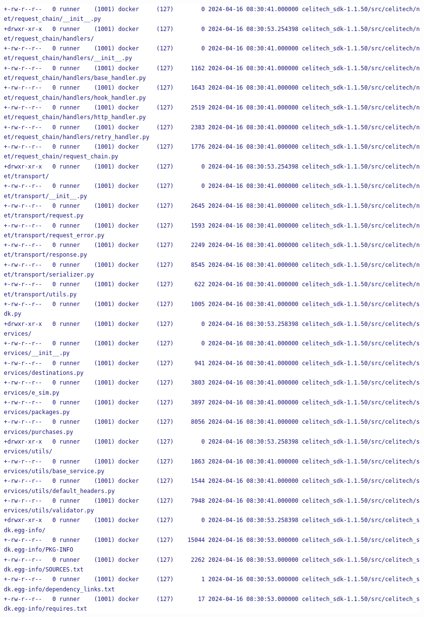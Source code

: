 ```diff
+-rw-r--r--   0 runner    (1001) docker     (127)        0 2024-04-16 08:30:41.000000 celitech_sdk-1.1.50/src/celitech/net/request_chain/__init__.py
+drwxr-xr-x   0 runner    (1001) docker     (127)        0 2024-04-16 08:30:53.254398 celitech_sdk-1.1.50/src/celitech/net/request_chain/handlers/
+-rw-r--r--   0 runner    (1001) docker     (127)        0 2024-04-16 08:30:41.000000 celitech_sdk-1.1.50/src/celitech/net/request_chain/handlers/__init__.py
+-rw-r--r--   0 runner    (1001) docker     (127)     1162 2024-04-16 08:30:41.000000 celitech_sdk-1.1.50/src/celitech/net/request_chain/handlers/base_handler.py
+-rw-r--r--   0 runner    (1001) docker     (127)     1643 2024-04-16 08:30:41.000000 celitech_sdk-1.1.50/src/celitech/net/request_chain/handlers/hook_handler.py
+-rw-r--r--   0 runner    (1001) docker     (127)     2519 2024-04-16 08:30:41.000000 celitech_sdk-1.1.50/src/celitech/net/request_chain/handlers/http_handler.py
+-rw-r--r--   0 runner    (1001) docker     (127)     2383 2024-04-16 08:30:41.000000 celitech_sdk-1.1.50/src/celitech/net/request_chain/handlers/retry_handler.py
+-rw-r--r--   0 runner    (1001) docker     (127)     1776 2024-04-16 08:30:41.000000 celitech_sdk-1.1.50/src/celitech/net/request_chain/request_chain.py
+drwxr-xr-x   0 runner    (1001) docker     (127)        0 2024-04-16 08:30:53.254398 celitech_sdk-1.1.50/src/celitech/net/transport/
+-rw-r--r--   0 runner    (1001) docker     (127)        0 2024-04-16 08:30:41.000000 celitech_sdk-1.1.50/src/celitech/net/transport/__init__.py
+-rw-r--r--   0 runner    (1001) docker     (127)     2645 2024-04-16 08:30:41.000000 celitech_sdk-1.1.50/src/celitech/net/transport/request.py
+-rw-r--r--   0 runner    (1001) docker     (127)     1593 2024-04-16 08:30:41.000000 celitech_sdk-1.1.50/src/celitech/net/transport/request_error.py
+-rw-r--r--   0 runner    (1001) docker     (127)     2249 2024-04-16 08:30:41.000000 celitech_sdk-1.1.50/src/celitech/net/transport/response.py
+-rw-r--r--   0 runner    (1001) docker     (127)     8545 2024-04-16 08:30:41.000000 celitech_sdk-1.1.50/src/celitech/net/transport/serializer.py
+-rw-r--r--   0 runner    (1001) docker     (127)      622 2024-04-16 08:30:41.000000 celitech_sdk-1.1.50/src/celitech/net/transport/utils.py
+-rw-r--r--   0 runner    (1001) docker     (127)     1005 2024-04-16 08:30:41.000000 celitech_sdk-1.1.50/src/celitech/sdk.py
+drwxr-xr-x   0 runner    (1001) docker     (127)        0 2024-04-16 08:30:53.258398 celitech_sdk-1.1.50/src/celitech/services/
+-rw-r--r--   0 runner    (1001) docker     (127)        0 2024-04-16 08:30:41.000000 celitech_sdk-1.1.50/src/celitech/services/__init__.py
+-rw-r--r--   0 runner    (1001) docker     (127)      941 2024-04-16 08:30:41.000000 celitech_sdk-1.1.50/src/celitech/services/destinations.py
+-rw-r--r--   0 runner    (1001) docker     (127)     3803 2024-04-16 08:30:41.000000 celitech_sdk-1.1.50/src/celitech/services/e_sim.py
+-rw-r--r--   0 runner    (1001) docker     (127)     3897 2024-04-16 08:30:41.000000 celitech_sdk-1.1.50/src/celitech/services/packages.py
+-rw-r--r--   0 runner    (1001) docker     (127)     8056 2024-04-16 08:30:41.000000 celitech_sdk-1.1.50/src/celitech/services/purchases.py
+drwxr-xr-x   0 runner    (1001) docker     (127)        0 2024-04-16 08:30:53.258398 celitech_sdk-1.1.50/src/celitech/services/utils/
+-rw-r--r--   0 runner    (1001) docker     (127)     1863 2024-04-16 08:30:41.000000 celitech_sdk-1.1.50/src/celitech/services/utils/base_service.py
+-rw-r--r--   0 runner    (1001) docker     (127)     1544 2024-04-16 08:30:41.000000 celitech_sdk-1.1.50/src/celitech/services/utils/default_headers.py
+-rw-r--r--   0 runner    (1001) docker     (127)     7948 2024-04-16 08:30:41.000000 celitech_sdk-1.1.50/src/celitech/services/utils/validator.py
+drwxr-xr-x   0 runner    (1001) docker     (127)        0 2024-04-16 08:30:53.258398 celitech_sdk-1.1.50/src/celitech_sdk.egg-info/
+-rw-r--r--   0 runner    (1001) docker     (127)    15044 2024-04-16 08:30:53.000000 celitech_sdk-1.1.50/src/celitech_sdk.egg-info/PKG-INFO
+-rw-r--r--   0 runner    (1001) docker     (127)     2262 2024-04-16 08:30:53.000000 celitech_sdk-1.1.50/src/celitech_sdk.egg-info/SOURCES.txt
+-rw-r--r--   0 runner    (1001) docker     (127)        1 2024-04-16 08:30:53.000000 celitech_sdk-1.1.50/src/celitech_sdk.egg-info/dependency_links.txt
+-rw-r--r--   0 runner    (1001) docker     (127)       17 2024-04-16 08:30:53.000000 celitech_sdk-1.1.50/src/celitech_sdk.egg-info/requires.txt
```